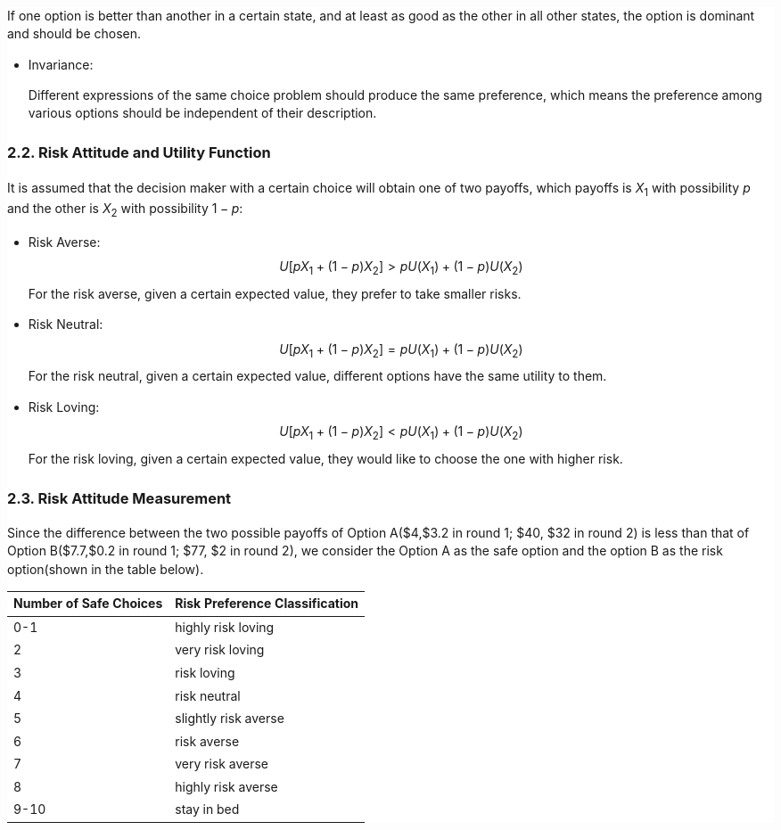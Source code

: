   If one option is better than another in a certain state, and at least as good as the other in all other states, the option is dominant and should be chosen.

- Invariance:

  Different expressions of the same choice problem should produce the same preference, which means the preference among various options should be independent of their description.




### 2.2. Risk Attitude and Utility Function

It is assumed that the decision maker with a certain choice will obtain one of two payoffs, which payoffs is $X_1$ with possibility $p$ and the other is $X_2$ with possibility $1-p$:

- Risk Averse:
  $$
  U[pX_1+(1-p)X_2]>pU(X_1)+(1-p)U(X_2)
  $$
  For the risk averse, given a certain expected value, they prefer to take smaller risks.



- Risk Neutral:
  $$
  U[pX_1+(1-p)X_2]=pU(X_1)+(1-p)U(X_2)
  $$
  For the risk neutral, given a certain expected value, different options have the same utility to them.



- Risk Loving:
  $$
  U[pX_1+(1-p)X_2]<pU(X_1)+(1-p)U(X_2)
  $$
  For the risk loving, given a certain expected value, they would like to choose the one with higher risk.





### 2.3. Risk Attitude Measurement

Since the difference between the two possible payoffs of Option A(\$4,\$3.2 in round 1; \$40, \$32 in round 2) is less than that of Option B(\$7.7,\$0.2 in round 1; \$77, \$2 in round 2), we consider the Option A as the safe option and the option B as the risk option(shown in the table below).

| Number of Safe Choices | Risk Preference Classification |
| ---------------------- | ------------------------------ |
| 0-1                    | highly risk loving             |
| 2                      | very risk loving               |
| 3                      | risk loving                    |
| 4                      | risk neutral                   |
| 5                      | slightly risk averse           |
| 6                      | risk averse                    |
| 7                      | very risk averse               |
| 8                      | highly risk averse             |
| 9-10                   | stay in bed                    |
